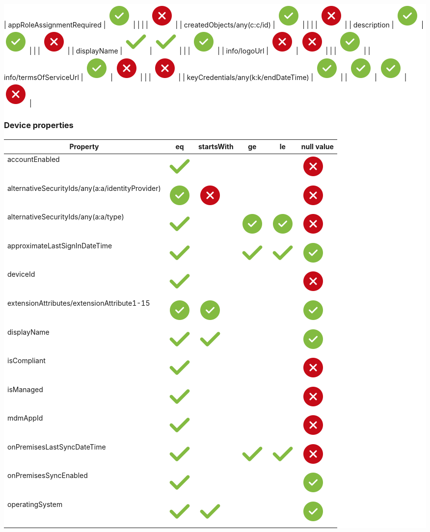 | appRoleAssignmentRequired           | ![Requires advanced query parameters][AQP] |                                            |                                            |                                            | ![Not Supported][NS]                       |
| createdObjects/any(c:c/id)          | ![Requires advanced query parameters][AQP] |                                            |                                            |                                            | ![Not Supported][NS]                       |
| description                         | ![Requires advanced query parameters][AQP] | ![Requires advanced query parameters][AQP] |                                            |                                            | ![Not Supported][NS]                       |
| displayName                         | ![Supported by Default][RDS]               | ![Supported by Default][RDS]               |                                            |                                            | ![Requires advanced query parameters][AQP] |
| info/logoUrl                        | ![Not Supported][NS]                       | ![Not Supported][NS]                       |                                            |                                            | ![Requires advanced query parameters][AQP] |
| info/termsOfServiceUrl              | ![Requires advanced query parameters][AQP] | ![Not Supported][NS]                       |                                            |                                            | ![Not Supported][NS]                       |
| keyCredentials/any(k:k/endDateTime) | ![Requires advanced query parameters][AQP] |                                            | ![Requires advanced query parameters][AQP] | ![Requires advanced query parameters][AQP] | ![Not Supported][NS]                       |



### Device properties

| Property                                  | eq                                         | startsWith                   | ge                                         | le                                         | null value                                 |
| ------------------------------------------------ | ------------------------------------------ | ---------------------------- | ------------------------------------------ | ------------------------------------------ | ------------------------------------------ |
| accountEnabled                                   | ![Supported by Default][RDS]               |                              |                                            |                                            | ![Not Supported][NS]                       |
| alternativeSecurityIds/any(a:a/identityProvider) | ![Requires advanced query parameters][AQP] | ![Not Supported][NS]         |                                            |                                            | ![Not Supported][NS]                       |
| alternativeSecurityIds/any(a:a/type)             | ![Supported by Default][RDS]               |                              | ![Requires advanced query parameters][AQP] | ![Requires advanced query parameters][AQP] | ![Not Supported][NS]                       |
| approximateLastSignInDateTime                    | ![Supported by Default][RDS]               |                              | ![Supported by Default][RDS]               | ![Supported by Default][RDS]               | ![Requires advanced query parameters][AQP] |
| deviceId                                         | ![Supported by Default][RDS]               |                              |                                            |                                            | ![Not Supported][NS]                       |
| extensionAttributes/extensionAttribute1-15 | ![Requires advanced query parameters][AQP] | ![Requires advanced query parameters][AQP]         |                                            |                                            | ![Requires advanced query parameters][AQP]                       |
| displayName                                      | ![Supported by Default][RDS]               | ![Supported by Default][RDS] |                                            |                                            | ![Requires advanced query parameters][AQP] |
| isCompliant                                      | ![Supported by Default][RDS]               |                              |                                            |                                            | ![Not Supported][NS]                       |
| isManaged                                        | ![Supported by Default][RDS]               |                              |                                            |                                            | ![Not Supported][NS]                       |
| mdmAppId                                         | ![Supported by Default][RDS]               |                              |                                            |                                            | ![Not Supported][NS]                       |
| onPremisesLastSyncDateTime                       | ![Supported by Default][RDS]               |                              | ![Supported by Default][RDS]               | ![Supported by Default][RDS]               | ![Not Supported][NS]                       |
| onPremisesSyncEnabled                            | ![Supported by Default][RDS]               |                              |                                            |                                            | ![Requires advanced query parameters][AQP] |
| operatingSystem                                  | ![Supported by Default][RDS]               | ![Supported by Default][RDS] |                                            |                                            | ![Requires advanced query parameters][AQP] |

[RDS]: ../concepts/images/advanced-query-parameters/default.svg
[AQP]: ../concepts/images/advanced-query-parameters/advanced.svg
[NS]: ../concepts/images/advanced-query-parameters/notSupported.svg